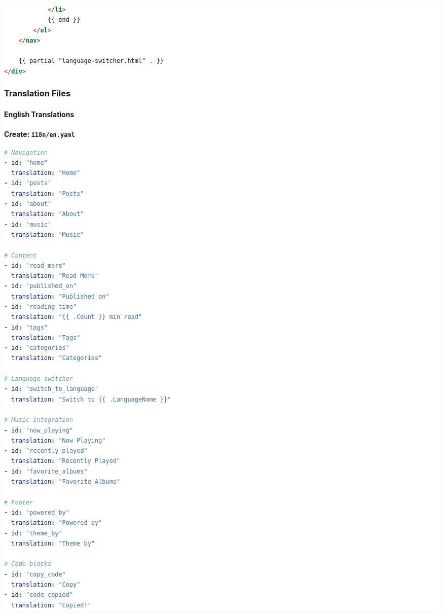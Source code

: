 ```html
            </li>
            {{ end }}
        </ul>
    </nav>

    {{ partial "language-switcher.html" . }}
</div>
```

### Translation Files

#### English Translations

**Create: `i18n/en.yaml`**

```yaml
# Navigation
- id: "home"
  translation: "Home"
- id: "posts"
  translation: "Posts"
- id: "about"
  translation: "About"
- id: "music"
  translation: "Music"

# Content
- id: "read_more"
  translation: "Read More"
- id: "published_on"
  translation: "Published on"
- id: "reading_time"
  translation: "{{ .Count }} min read"
- id: "tags"
  translation: "Tags"
- id: "categories"
  translation: "Categories"

# Language switcher
- id: "switch_to_language"
  translation: "Switch to {{ .LanguageName }}"

# Music integration
- id: "now_playing"
  translation: "Now Playing"
- id: "recently_played"
  translation: "Recently Played"
- id: "favorite_albums"
  translation: "Favorite Albums"

# Footer
- id: "powered_by"
  translation: "Powered by"
- id: "theme_by"
  translation: "Theme by"

# Code blocks
- id: "copy_code"
  translation: "Copy"
- id: "code_copied"
  translation: "Copied!"
```
